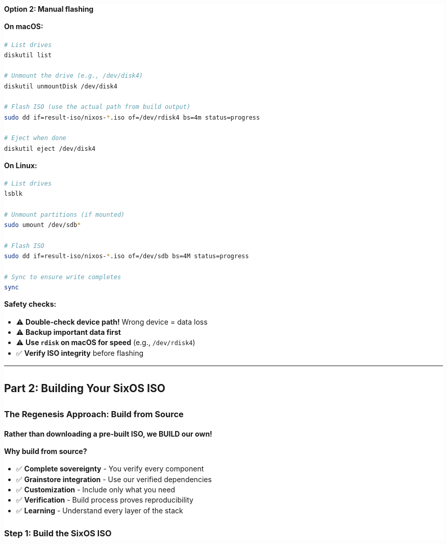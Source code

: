 **Option 2: Manual flashing**

**On macOS:**
```bash
# List drives
diskutil list

# Unmount the drive (e.g., /dev/disk4)
diskutil unmountDisk /dev/disk4

# Flash ISO (use the actual path from build output)
sudo dd if=result-iso/nixos-*.iso of=/dev/rdisk4 bs=4m status=progress

# Eject when done
diskutil eject /dev/disk4
```

**On Linux:**
```bash
# List drives
lsblk

# Unmount partitions (if mounted)
sudo umount /dev/sdb*

# Flash ISO
sudo dd if=result-iso/nixos-*.iso of=/dev/sdb bs=4M status=progress

# Sync to ensure write completes
sync
```

**Safety checks:**
- ⚠️ **Double-check device path!** Wrong device = data loss
- ⚠️ **Backup important data first**
- ⚠️ **Use `rdisk` on macOS for speed** (e.g., `/dev/rdisk4`)
- ✅ **Verify ISO integrity** before flashing

---

## Part 2: Building Your SixOS ISO

### The Regenesis Approach: Build from Source

**Rather than downloading a pre-built ISO, we BUILD our own!**

**Why build from source?**
- ✅ **Complete sovereignty** - You verify every component
- ✅ **Grainstore integration** - Use our verified dependencies
- ✅ **Customization** - Include only what you need
- ✅ **Verification** - Build process proves reproducibility
- ✅ **Learning** - Understand every layer of the stack

### Step 1: Build the SixOS ISO
